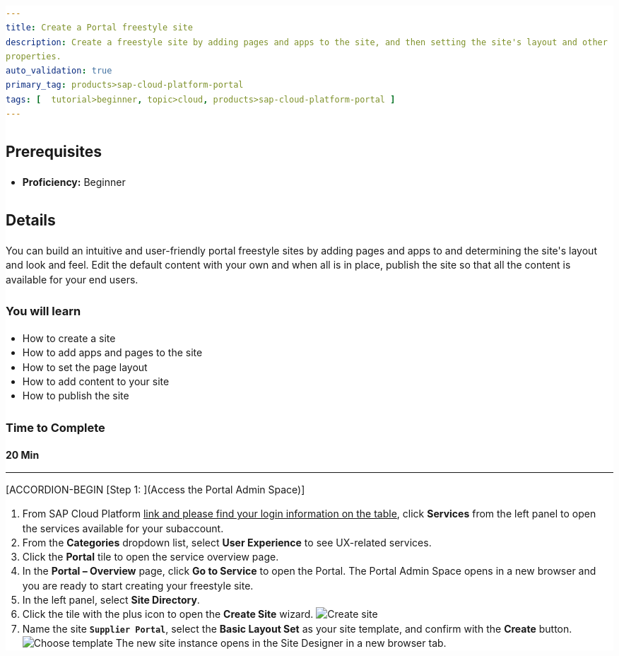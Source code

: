 ```yaml
---
title: Create a Portal freestyle site
description: Create a freestyle site by adding pages and apps to the site, and then setting the site's layout and other properties.
auto_validation: true
primary_tag: products>sap-cloud-platform-portal
tags: [  tutorial>beginner, topic>cloud, products>sap-cloud-platform-portal ]
---
```


## Prerequisites  
 - **Proficiency:** Beginner

## Details

You can build an intuitive and user-friendly portal freestyle sites by adding pages and apps to and determining the site's layout and look and feel. Edit the default content with your own and when all is in place, publish the site so that all the content is available for your end users.

### You will learn  
  - How to create a site
  - How to add apps and pages to the site
  - How to set the page layout
  - How to add content to your site
  - How to publish the site

### Time to Complete
**20 Min**

---

[ACCORDION-BEGIN [Step 1: ](Access the Portal Admin Space)]
  1. From SAP Cloud Platform [link and please find your login information on the table](https://account.cn1.hana.ondemand.com/cockpit#/globalaccount/192c998a-cfe2-4e07-bcbd-aeca68dff178/neosubaccount/dec701f0-e7dd-4be8-a31b-0e66d0ec40b2/accountdashboard), click **Services** from the left panel to open the services available for your subaccount.
  2. From the **Categories** dropdown list, select **User Experience** to see UX-related services.
  3. Click the **Portal** tile to open the service overview page.
  4. In the **Portal – Overview** page, click **Go to Service** to open the Portal.
  The Portal Admin Space opens in a new browser and you are ready to start creating your freestyle site.
  5. In the left panel, select **Site Directory**.
  6. Click the tile with the plus icon to open the **Create Site** wizard.
  ![Create site](1-Create-site.png)
  7. Name the site **`Supplier Portal`**, select the **Basic Layout Set** as your site template, and confirm with the **Create** button.
  ![Choose template](2-Choose-template.png)
  The new site instance opens in the Site Designer in a new browser tab.
